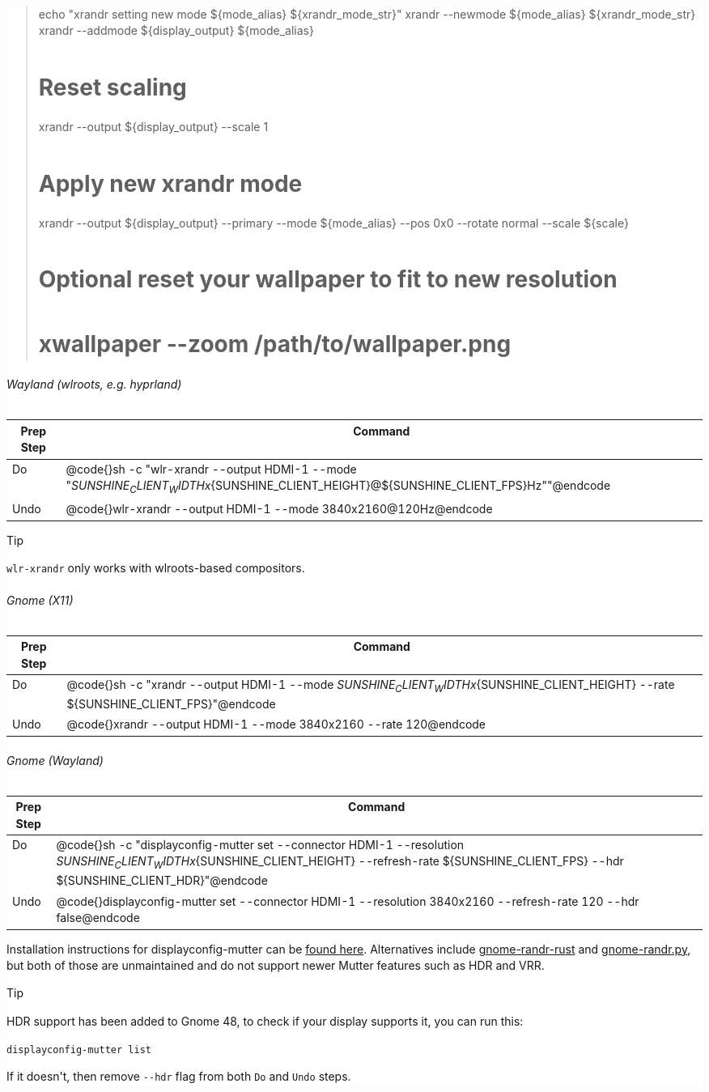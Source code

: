 >
> echo "xrandr setting new mode ${mode_alias} ${xrandr_mode_str}"
> xrandr --newmode ${mode_alias} ${xrandr_mode_str}
> xrandr --addmode ${display_output} ${mode_alias}
>
> # Reset scaling
> xrandr --output ${display_output} --scale 1
>
> # Apply new xrandr mode
> xrandr --output ${display_output} --primary --mode ${mode_alias} --pos 0x0 --rotate normal --scale ${scale}
>
> # Optional reset your wallpaper to fit to new resolution
> # xwallpaper --zoom /path/to/wallpaper.png
> ```

###### Wayland (wlroots, e.g. hyprland)

| Prep Step | Command                                                                                                                                  |
|-----------|------------------------------------------------------------------------------------------------------------------------------------------|
| Do        | @code{}sh -c "wlr-xrandr --output HDMI-1 --mode \"${SUNSHINE_CLIENT_WIDTH}x${SUNSHINE_CLIENT_HEIGHT}@${SUNSHINE_CLIENT_FPS}Hz\""@endcode |
| Undo      | @code{}wlr-xrandr --output HDMI-1 --mode 3840x2160@120Hz@endcode                                                                         |

> [!TIP]
> `wlr-xrandr` only works with wlroots-based compositors.

###### Gnome (X11)

| Prep Step | Command                                                                                                                               |
|-----------|---------------------------------------------------------------------------------------------------------------------------------------|
| Do        | @code{}sh -c "xrandr --output HDMI-1 --mode ${SUNSHINE_CLIENT_WIDTH}x${SUNSHINE_CLIENT_HEIGHT} --rate ${SUNSHINE_CLIENT_FPS}"@endcode |
| Undo      | @code{}xrandr --output HDMI-1 --mode 3840x2160 --rate 120@endcode                                                                     |

###### Gnome (Wayland)

| Prep Step | Command                                                                                                                                                                                               |
|-----------|-------------------------------------------------------------------------------------------------------------------------------------------------------------------------------------------------------|
| Do        | @code{}sh -c "displayconfig-mutter set --connector HDMI-1 --resolution ${SUNSHINE_CLIENT_WIDTH}x${SUNSHINE_CLIENT_HEIGHT} --refresh-rate ${SUNSHINE_CLIENT_FPS} --hdr ${SUNSHINE_CLIENT_HDR}"@endcode |
| Undo      | @code{}displayconfig-mutter set --connector HDMI-1 --resolution 3840x2160 --refresh-rate 120 --hdr false@endcode                                                                                      |

Installation instructions for displayconfig-mutter can be [found here](https://github.com/eaglesemanation/displayconfig-mutter). Alternatives include
[gnome-randr-rust](https://github.com/maxwellainatchi/gnome-randr-rust) and [gnome-randr.py](https://gitlab.com/Oschowa/gnome-randr), but both of those are
unmaintained and do not support newer Mutter features such as HDR and VRR.

> [!TIP]
> HDR support has been added to Gnome 48, to check if your display supports it, you can run this:
> ```
> displayconfig-mutter list
> ```
> If it doesn't, then remove ``--hdr`` flag from both ``Do`` and ``Undo`` steps.
